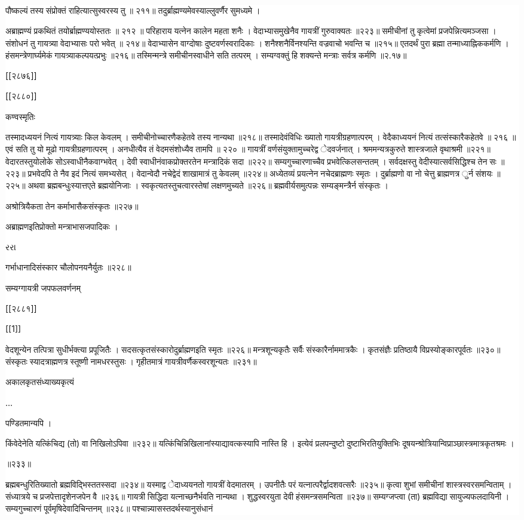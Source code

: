 पौष्कल्यं तस्य संप्रोक्तं राहित्यात्सुस्वरस्य तु ॥ २११॥ तदुर्ब्राह्मण्यमेवस्याल्लुवर्णैर सुमध्यमे । 

अब्राह्मण्यं प्रकथितं तयोर्ब्राह्मण्ययोस्ततः ॥ २१२ ॥ परिहाराय यत्नेन कालेन महता शनैः । वेदाभ्यासमुखेनैव गायत्रीं गुरुवाक्यतः ॥२२३॥ समीचीनां तु कृत्वेमां प्रजपेन्नित्यमञ्जसा । संशोधनं तु गायत्र्या वेदाभ्यासः परो भवेत् ॥ २१४॥ वेदाभ्यासेन वाग्दोषाः दुष्टवर्णस्वरादिकाः । शनैश्शनैर्विनश्यन्ति वज्रवाचो भवन्ति च ॥२१५॥ एतदर्थं पुरा ब्रह्मा तन्माध्याह्निककर्मणि । हंसमन्त्रेणार्घ्यमेकं गायत्र्याकल्पयत्प्रभुः ॥२१६॥ तस्मिन्मन्त्रे समीचीनस्वाधीने सति तत्परम् । सम्यग्वक्तुं हि शक्यन्ते मन्त्राः सर्वत्र कर्मणि ॥२.१७॥ 

[[२८७६]]

[[२८८०]]

कण्वस्मृतिः 

तस्मादध्ययनं नित्यं गायत्र्याः किल केवलम् । समीचीनोच्चारणैकहेतवे तस्य नान्यथा ॥२१८॥ तस्मादेवंविधिः ख्यातो गायत्रीग्रहणात्परम् । वेदैकाध्ययनं नित्यं तत्संस्कारैकहेतवे ॥ २१६ ॥ एवं सति तु यो मूढो गायत्रीग्रहणात्परम् । अनधीत्यैव तं वेदमसंशोध्यैव तामपि ॥ २२० ॥ गायत्रीं वर्णसंयुक्तामुच्चरेद्व ेदवर्जनात् । श्रममन्यत्रकुरुते शास्त्रजाले वृथाश्रमी ॥२२१॥ वेदारतस्तुयोलोके सोऽस्वाधीनैकवाग्भवेत् । देवी स्वाधीनंवाकप्रोक्तरतेन मन्त्रादिकं सदा ॥२२२॥ सम्यगुच्चारणाच्चैव प्रभवेत्किलसन्ततम् । सर्वदक्षस्तु वेदीस्यात्सर्वसिद्धिश्च तेन सः ॥२२३॥ प्रभवेदपि ते नैव इदं नित्यं समभ्यसेत् । वेदान्वेदौ नचेद्वेदं शाखामात्रं तु केवलम् ॥२२४॥ अध्येतव्यं प्रयत्नेन नचेदब्राह्मणः स्मृतः । दुर्ब्राह्मणो वा नो चेत्तु ब्राह्मणत्र ुर्न संशयः ॥ २२५॥ अथवा ब्रह्मबन्धुःस्यात्तएते ब्रह्मयोनिजाः । स्वकृत्यतस्तुचत्वारस्तेषां लक्षणमुच्यते ॥२२६॥ ब्रह्मवीर्यसमुत्पन्नः सम्यङ्मन्त्रैर्न संस्कृतः । 

अश्रोत्रियैकता तेन कर्माभासैकसंस्कृतः ॥२२७॥ 

अब्राह्मणइतिप्रोक्तो मन्त्राभासजपादिकः । 

રરા 

गर्भाधानादिसंस्कार चौलोपनयनैर्युतः ॥२२८॥ 

सम्यग्गायत्री जपफलवर्णनम् 

[[२८८१]]

[[1]]

वेदशून्येन तत्पित्रा सुधीर्भक्त्या प्रपूजितैः । सदसत्कृतसंस्कारोदुर्ब्राह्मणइति स्मृतः ॥२२६॥ मन्त्रशून्यकृतैः सर्वैः संस्कारैर्नाममात्रकैः । कृतसंज्ञैः प्रतिष्ठायै विप्रस्योङ्कारपूर्वतः ॥२३०॥ संस्कृतः स्यादत्राह्मणत्र स्तूष्णी नामधरस्तुसः । गृहीतमात्रं गायत्रीवर्णैकस्वरशून्यतः ॥२३१॥ 

अकालकृतसंध्याख्यकृत्यं 

... 

पण्डितमान्यपि । 

किंवेदेनेति यत्किंचिद्य (तो) वा निखिलोऽपिवा ॥२३२॥ यत्किंचिन्निखिलानांस्याद्यावत्कस्यापि नास्ति हि । इत्येवं प्रलपन्दुष्टो दुष्टाभिरतियुक्तिभिः दूषयन्श्रोत्रियान्विप्राञ्छास्त्रमात्रकृतश्रमः । 

॥२३३॥ 

ब्रह्मबन्धुरितिख्यातो ब्रह्मविद्भिस्ततस्सदा ॥२३४॥ यस्माद्व ेदाध्ययनतो गायत्रीं वेदमातरम् । उपनीतैः परं यत्नात्परैर्द्वादशवत्सरैः ॥२३५॥ कृत्वा शुभां समीचीनां शास्त्रस्वरसमन्विताम् । संध्यात्रये च प्रजपेत्तादृशेनजपेन वै ॥२३६॥ गायत्री सिद्धिदा यत्नाच्छनैर्भवति नान्यथा । शुद्धस्वरयुता देवी हंसमन्त्रसमन्विता ॥२३७॥ सम्यग्जप्त्वा (ता) ब्रह्मविद्या सायुज्यफलदायिनी । सम्यगुच्चारणं पूर्वमृषिदेवादिचिन्तनम् ॥२३८॥ पश्चान्न्यासस्तदर्थस्यानुसंधानं 
